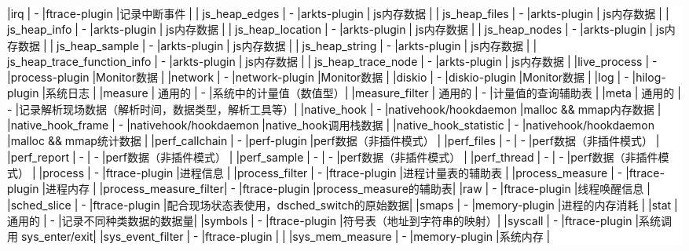 |irq                   |    -         |ftrace-plugin      |记录中断事件           |
| js_heap_edges        |    -         |arkts-plugin          | js内存数据            |
| js_heap_files        |    -         |arkts-plugin          | js内存数据            |
| js_heap_info         |    -         |arkts-plugin          | js内存数据            |
| js_heap_location     |    -         |arkts-plugin          | js内存数据            |
| js_heap_nodes        |    -         |arkts-plugin          | js内存数据            |
| js_heap_sample       |    -         |arkts-plugin          | js内存数据            |
| js_heap_string       |    -         |arkts-plugin          | js内存数据            |
| js_heap_trace_function_info | -     |arkts-plugin          | js内存数据            |
| js_heap_trace_node   |    -         |arkts-plugin          | js内存数据            |
|live_process          |    -         |process-plugin     |Monitor数据            |
|network               |    -         |network-plugin     |Monitor数据            |
|diskio                |    -         |diskio-plugin      |Monitor数据            |
|log                   |    -         |hilog-plugin       |系统日志               |
|measure               |  通用的      |    -              |系统中的计量值（数值型）|
|measure_filter        |  通用的      |    -              |计量值的查询辅助表      |
|meta                  |  通用的      |    -              |记录解析现场数据（解析时间，数据类型，解析工具等）|
|native_hook           |    -         |nativehook/hookdaemon |malloc && mmap内存数据            |
|native_hook_frame     |    -         |nativehook/hookdaemon |native_hook调用栈数据            |
|native_hook_statistic |    -         |nativehook/hookdaemon |malloc && mmap统计数据 |
|perf_callchain        |    -         |perf-plugin        |perf数据（非插件模式） |
|perf_files            |    -         |    -              |perf数据（非插件模式） |
|perf_report           |    -         |    -              |perf数据（非插件模式） |
|perf_sample           |    -         |    -              |perf数据（非插件模式） |
|perf_thread           |    -         |    -              |perf数据（非插件模式） |
|process               |    -         |ftrace-plugin      |进程信息               |
|process_filter        |    -         |ftrace-plugin      |进程计量表的辅助表     |
|process_measure       |    -         |ftrace-plugin      |进程内存               |
|process_measure_filter|    -         |ftrace-plugin      |process_measure的辅助表|
|raw                   |    -         |ftrace-plugin      |线程唤醒信息           |
|sched_slice           |    -         |ftrace-plugin      |配合现场状态表使用，dsched_switch的原始数据|
|smaps                 |    -         |memory-plugin      |进程的内存消耗         |
|stat                  |  通用的      |    -              |记录不同种类数据的数据量|
|symbols               |    -         |ftrace-plugin      |符号表（地址到字符串的映射）|
|syscall               |    -         |ftrace-plugin      |系统调用 sys_enter/exit|
|sys_event_filter      |    -         |ftrace-plugin      |                       |
|sys_mem_measure       |    -         |memory-plugin      |系统内存               |